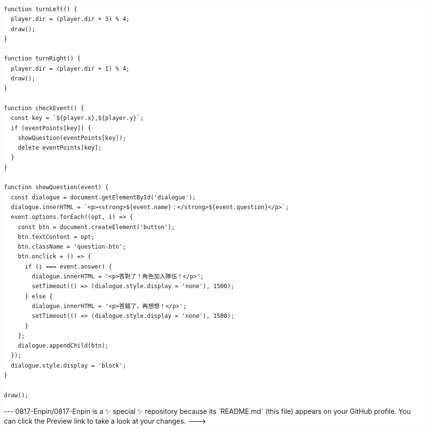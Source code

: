    function turnLeft() {
      player.dir = (player.dir + 3) % 4;
      draw();
    }

    function turnRight() {
      player.dir = (player.dir + 1) % 4;
      draw();
    }

    function checkEvent() {
      const key = `${player.x},${player.y}`;
      if (eventPoints[key]) {
        showQuestion(eventPoints[key]);
        delete eventPoints[key];
      }
    }

    function showQuestion(event) {
      const dialogue = document.getElementById('dialogue');
      dialogue.innerHTML = `<p><strong>${event.name}：</strong>${event.question}</p>`;
      event.options.forEach((opt, i) => {
        const btn = document.createElement('button');
        btn.textContent = opt;
        btn.className = 'question-btn';
        btn.onclick = () => {
          if (i === event.answer) {
            dialogue.innerHTML = '<p>答對了！角色加入隊伍！</p>';
            setTimeout(() => (dialogue.style.display = 'none'), 1500);
          } else {
            dialogue.innerHTML = '<p>答錯了，再想想！</p>';
            setTimeout(() => (dialogue.style.display = 'none'), 1500);
          }
        };
        dialogue.appendChild(btn);
      });
      dialogue.style.display = 'block';
    }

    draw();
  </script></body>
</html>---
0817-Enpin/0817-Enpin is a ✨ special ✨ repository because its `README.md` (this file) appears on your GitHub profile.
You can click the Preview link to take a look at your changes.
--->
